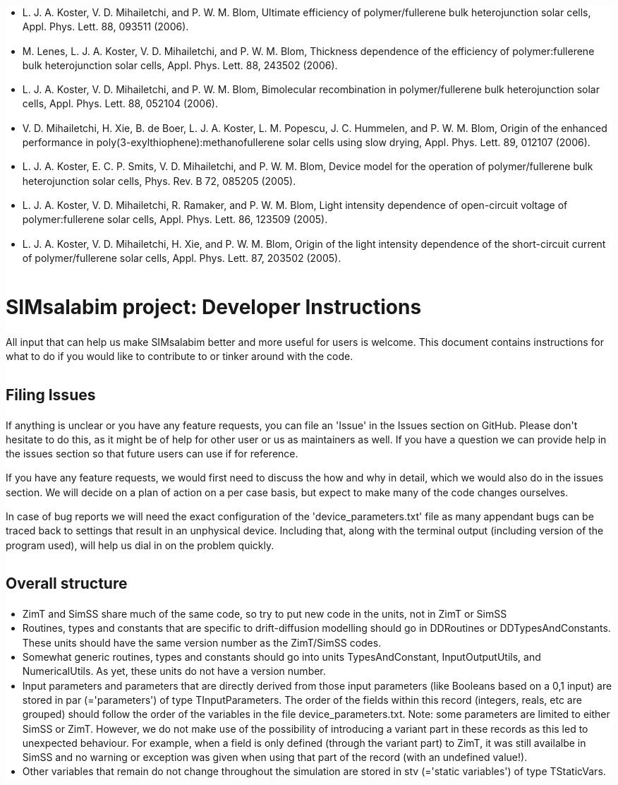 - L. J. A. Koster, V. D. Mihailetchi, and P. W. M. Blom, Ultimate efficiency of polymer/fullerene bulk heterojunction solar cells, Appl. Phys. Lett. 88, 093511 (2006).

- M. Lenes, L. J. A. Koster, V. D. Mihailetchi, and P. W. M. Blom, Thickness dependence of the efficiency of polymer:fullerene bulk heterojunction solar cells, Appl. Phys. Lett. 88, 243502 (2006).

- L. J. A. Koster, V. D. Mihailetchi, and P. W. M. Blom, Bimolecular recombination in polymer/fullerene bulk heterojunction solar cells, Appl. Phys. Lett. 88, 052104 (2006).
 
- V. D. Mihailetchi, H. Xie, B. de Boer, L. J. A. Koster, L. M. Popescu, J. C. Hummelen, and P. W. M. Blom, Origin of the enhanced performance in poly(3-exylthiophene):methanofullerene solar cells using slow drying, Appl. Phys. Lett. 89, 012107 (2006).
  
- L. J. A. Koster, E. C. P. Smits, V. D. Mihailetchi, and P. W. M. Blom, Device model for the operation of polymer/fullerene bulk heterojunction solar cells, Phys. Rev. B 72, 085205 (2005).
  
- L. J. A. Koster, V. D. Mihailetchi, R. Ramaker, and P. W. M. Blom, Light intensity dependence of open-circuit voltage of polymer:fullerene solar cells, Appl. Phys. Lett. 86, 123509 (2005).
   
- L. J. A. Koster, V. D. Mihailetchi, H. Xie, and P. W. M. Blom, Origin of the light intensity dependence of the short-circuit current of polymer/fullerene solar cells, Appl. Phys. Lett. 87, 203502 (2005).






# SIMsalabim project: Developer Instructions

All input that can help us make SIMsalabim better and more useful for users is welcome. This document contains instructions for what to do if you would like to contribute to or tinker around with the code.

## Filing Issues
If anything is unclear or you have any feature requests, you can file an 'Issue' in the Issues section on GitHub. Please don't hesitate to do this, as it might be of help for other user or us as maintainers as well. If you have a question we can provide help in the issues section so that future users can use if for reference. 

If you have any feature requests, we would first need to discuss the how and why in detail, which we would also do in the issues section. We will decide on a plan of action on a per case basis, but expect to make many of the code changes ourselves. 

In case of bug reports we will need the exact configuration of the 'device_parameters.txt' file as many appendant bugs can be traced back to settings that result in an unphysical device. Including that, along with the terminal output (including version of the program used), will help us dial in on the problem quickly.


## Overall structure
- ZimT and SimSS share much of the same code, so try to put new code in the units, not in ZimT or SimSS
- Routines, types and constants that are specific to drift-diffusion modelling should go in DDRoutines or DDTypesAndConstants. These units should have the same version number as the ZimT/SimSS codes.
- Somewhat generic routines, types and constants should go into units TypesAndConstant, InputOutputUtils, and NumericalUtils. As yet, these units do not have a version number.
- Input parameters and parameters that are directly derived from those input parameters (like Booleans based on a 0,1 input) are stored in par (='parameters') of type TInputParameters. The order of the fields within this record (integers, reals, etc are grouped) should follow the order of the variables in the file device_parameters.txt. Note: some parameters are limited to either SimSS or ZimT. However, we do not make use of the possibility of introducing a variant part in these records as this led to unexpected behaviour. For example, when a field is only defined (through the variant part) to ZimT, it was still availalbe in SimSS and no warning or exception was given when using that part of the record (with an undefined value!).
- Other variables that remain do not change throughout the simulation are stored in stv (='static variables') of type TStaticVars.
